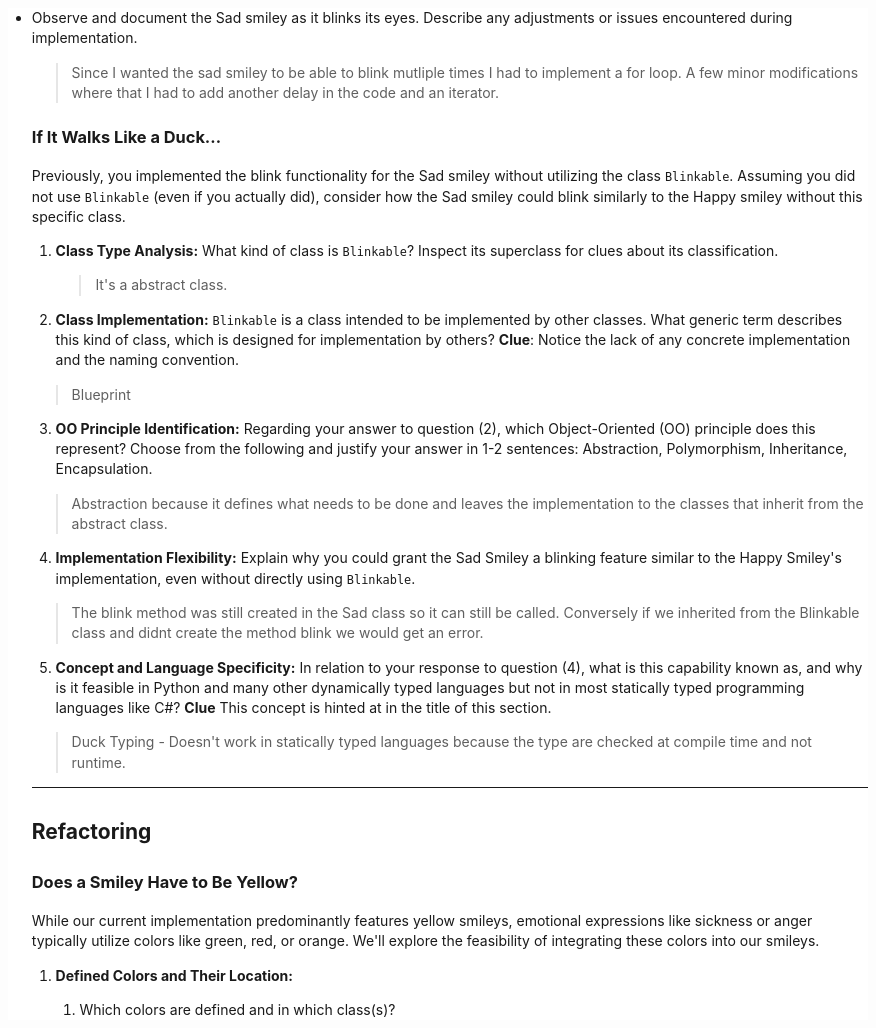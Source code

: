 - Observe and document the Sad smiley as it blinks its eyes. Describe any adjustments or issues encountered during implementation.

  > Since I wanted the sad smiley to be able to blink mutliple times I had to implement a for loop. A few minor modifications where that I had to add another delay in the code and an iterator.

  ### If It Walks Like a Duck…

  Previously, you implemented the blink functionality for the Sad smiley without utilizing the class `Blinkable`. Assuming you did not use `Blinkable` (even if you actually did), consider how the Sad smiley could blink similarly to the Happy smiley without this specific class.

  1. **Class Type Analysis:** What kind of class is `Blinkable`? Inspect its superclass for clues about its classification.

     > It's a abstract class.

  2. **Class Implementation:** `Blinkable` is a class intended to be implemented by other classes. What generic term describes this kind of class, which is designed for implementation by others? **Clue**: Notice the lack of any concrete implementation and the naming convention.

  > Blueprint

  3. **OO Principle Identification:** Regarding your answer to question (2), which Object-Oriented (OO) principle does this represent? Choose from the following and justify your answer in 1-2 sentences: Abstraction, Polymorphism, Inheritance, Encapsulation.

  > Abstraction because it defines what needs to be done and leaves the implementation to the classes that inherit from the abstract class.

  4. **Implementation Flexibility:** Explain why you could grant the Sad Smiley a blinking feature similar to the Happy Smiley's implementation, even without directly using `Blinkable`.

  > The blink method was still created in the Sad class so it can still be called. Conversely if we inherited from the Blinkable class and didnt create the method blink we would get an error.

  5. **Concept and Language Specificity:** In relation to your response to question (4), what is this capability known as, and why is it feasible in Python and many other dynamically typed languages but not in most statically typed programming languages like C#? **Clue** This concept is hinted at in the title of this section.

  > Duck Typing - Doesn't work in statically typed languages because the type are checked at compile time and not runtime.

  ***

  ## Refactoring

  ### Does a Smiley Have to Be Yellow?

  While our current implementation predominantly features yellow smileys, emotional expressions like sickness or anger typically utilize colors like green, red, or orange. We'll explore the feasibility of integrating these colors into our smileys.

  1. **Defined Colors and Their Location:**

     1. Which colors are defined and in which class(s)?
